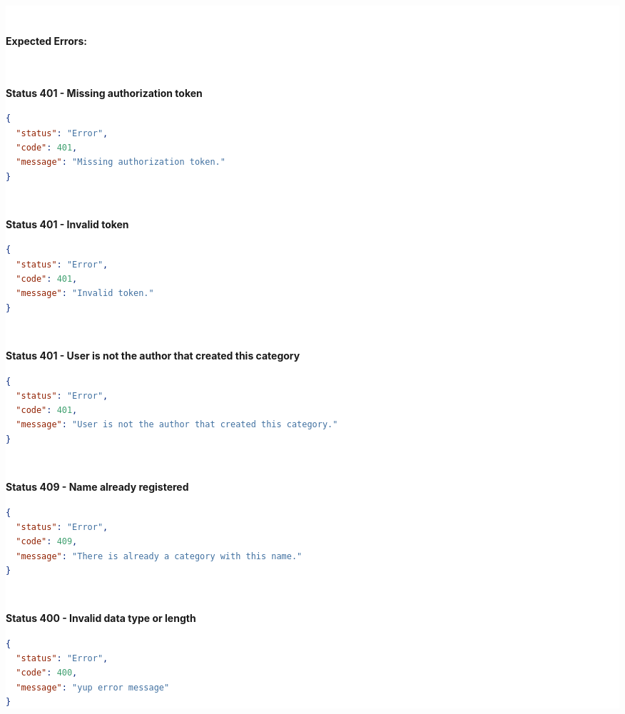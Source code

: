 <br>

#### Expected Errors:

<br>

**Status 401 - Missing authorization token**

```json
{
  "status": "Error",
  "code": 401,
  "message": "Missing authorization token."
}
```

<br>

**Status 401 - Invalid token**

```json
{
  "status": "Error",
  "code": 401,
  "message": "Invalid token."
}
```

<br>

**Status 401 - User is not the author that created this category**

```json
{
  "status": "Error",
  "code": 401,
  "message": "User is not the author that created this category."
}
```

<br>

**Status 409 - Name already registered**

```json
{
  "status": "Error",
  "code": 409,
  "message": "There is already a category with this name."
}
```

<br>

**Status 400 - Invalid data type or length**

```json
{
  "status": "Error",
  "code": 400,
  "message": "yup error message"
}
```
